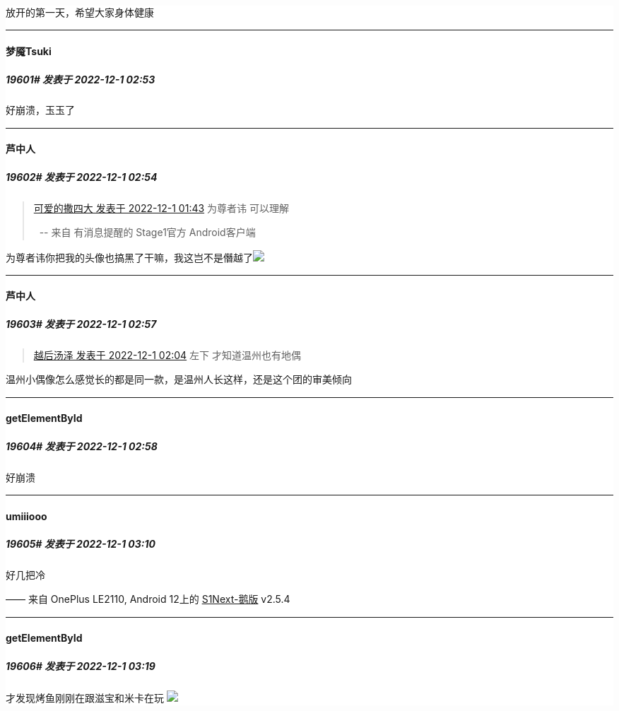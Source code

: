 放开的第一天，希望大家身体健康

*****

####  梦魇Tsuki  
##### 19601#       发表于 2022-12-1 02:53

好崩溃，玉玉了

*****

####  芦中人  
##### 19602#       发表于 2022-12-1 02:54

<blockquote><a href="httphttps://bbs.saraba1st.com/2b/forum.php?mod=redirect&amp;goto=findpost&amp;pid=58700033&amp;ptid=2105724" target="_blank">可爱的撒四大 发表于 2022-12-1 01:43</a>
为尊者讳 可以理解

  -- 来自 有消息提醒的 Stage1官方 Android客户端</blockquote>
为尊者讳你把我的头像也搞黑了干嘛，我这岂不是僭越了<img src="https://static.saraba1st.com/image/smiley/face2017/037.png" referrerpolicy="no-referrer">

*****

####  芦中人  
##### 19603#       发表于 2022-12-1 02:57

<blockquote><a href="httphttps://bbs.saraba1st.com/2b/forum.php?mod=redirect&amp;goto=findpost&amp;pid=58700117&amp;ptid=2105724" target="_blank">越后汤泽 发表于 2022-12-1 02:04</a>
左下 才知道温州也有地偶</blockquote>
温州小偶像怎么感觉长的都是同一款，是温州人长这样，还是这个团的审美倾向

*****

####  getElementById  
##### 19604#       发表于 2022-12-1 02:58

好崩溃

*****

####  umiiiooo  
##### 19605#       发表于 2022-12-1 03:10

好几把冷

—— 来自 OnePlus LE2110, Android 12上的 [S1Next-鹅版](https://github.com/ykrank/S1-Next/releases) v2.5.4

*****

####  getElementById  
##### 19606#       发表于 2022-12-1 03:19

才发现烤鱼刚刚在跟滋宝和米卡在玩 <img src="https://static.saraba1st.com/image/smiley/face2017/025.png" referrerpolicy="no-referrer">
